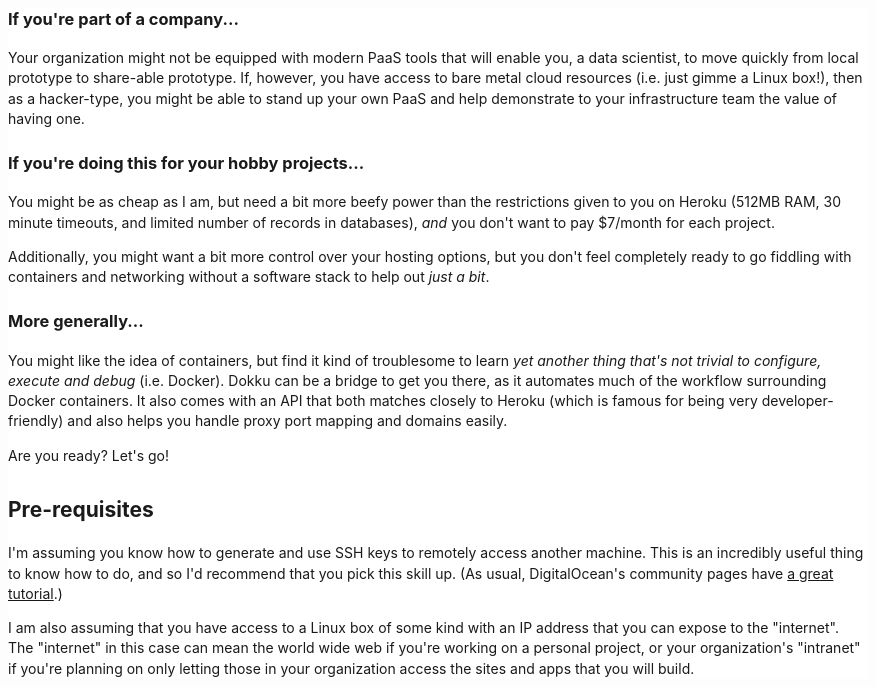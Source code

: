 ### If you're part of a company...

Your organization might not be equipped
with modern PaaS tools that will enable you, a data scientist,
to move quickly from local prototype to share-able prototype.
If, however, you have access to bare metal cloud resources
(i.e. just gimme a Linux box!),
then as a hacker-type,
you might be able to stand up your own PaaS
and help demonstrate to your infrastructure team the value of having one.

### If you're doing this for your hobby projects...

You might be as cheap as I am,
but need a bit more beefy power
than the restrictions given to you on Heroku
(512MB RAM, 30 minute timeouts,
and limited number of records in databases),
_and_ you don't want to pay $7/month for each project.

Additionally, you might want a bit more control over your hosting options,
but you don't feel completely ready
to go fiddling with containers and networking
without a software stack to help out _just a bit_.

### More generally...

You might like the idea of containers,
but find it kind of troublesome to learn
_yet another thing that's not trivial to configure, execute and debug_ (i.e. Docker).
Dokku can be a bridge to get you there,
as it automates much of the workflow surrounding Docker containers.
It also comes with an API that both matches closely to Heroku
(which is famous for being very developer-friendly)
and also helps you handle proxy port mapping and domains easily.

Are you ready? Let's go!

## Pre-requisites

I'm assuming you know how to generate and use SSH keys
to remotely access another machine.
This is an incredibly useful thing to know how to do,
and so I'd recommend that you pick this skill up.
(As usual, DigitalOcean's community pages have
[a great tutorial][ssh-tutorial].)

[ssh-tutorial]: https://www.digitalocean.com/community/tutorials/how-to-use-ssh-to-connect-to-a-remote-server-in-ubuntu

I am also assuming that you have access to a Linux box of some kind
with an IP address that you can expose to the "internet".
The "internet" in this case can mean the world wide web
if you're working on a personal project,
or your organization's "intranet"
if you're planning on only letting those in your organization
access the sites and apps that you will build.


[do_referral]: https://m.do.co/c/2832a2124e66
[^ram]: I am paying for the $10/mo plan for the extra RAM seems to help.
[dokku-docs]: http://dokku.viewdocs.io/dokku/getting-started/installation/
[centos]: http://dokku.viewdocs.io/dokku/getting-started/install/rpm/
[docker_daemon]: https://docs.docker.com/config/daemon/systemd/#httphttps-proxy
[cloudflare]: https://www.cloudflare.com/products/registrar/
[pgs]: https://github.com/heroku/python-getting-started
[beta]: https://minimal-streamlit.herokuapp.com/
[mkdocs]: https://www.mkdocs.org/
[material]: https://squidfunk.github.io/mkdocs-material/
[lektor]: https://www.getlektor.com/
[sphinx]: https://www.sphinx-doc.org/en/master/
[nikola]: https://getnikola.com/
[patreon]: https://patreon.com/ericmjl
[tinyletter]: https://tinyletter.com/ericmjl